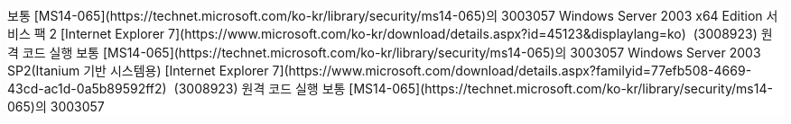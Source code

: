 </td>
<td style="border:1px solid black;">
보통

</td>
<td style="border:1px solid black;">
[MS14-065](https://technet.microsoft.com/ko-kr/library/security/ms14-065)의 3003057

</td>
</tr>
<tr>
<td style="border:1px solid black;">
Windows Server 2003 x64 Edition 서비스 팩 2

</td>
<td style="border:1px solid black;">
[Internet Explorer 7](https://www.microsoft.com/ko-kr/download/details.aspx?id=45123&displaylang=ko)   
(3008923)

</td>
<td style="border:1px solid black;">
원격 코드 실행

</td>
<td style="border:1px solid black;">
보통

</td>
<td style="border:1px solid black;">
[MS14-065](https://technet.microsoft.com/ko-kr/library/security/ms14-065)의 3003057

</td>
</tr>
<tr>
<td style="border:1px solid black;">
Windows Server 2003 SP2(Itanium 기반 시스템용)

</td>
<td style="border:1px solid black;">
[Internet Explorer 7](https://www.microsoft.com/download/details.aspx?familyid=77efb508-4669-43cd-ac1d-0a5b89592ff2)   
(3008923)

</td>
<td style="border:1px solid black;">
원격 코드 실행

</td>
<td style="border:1px solid black;">
보통

</td>
<td style="border:1px solid black;">
[MS14-065](https://technet.microsoft.com/ko-kr/library/security/ms14-065)의 3003057
